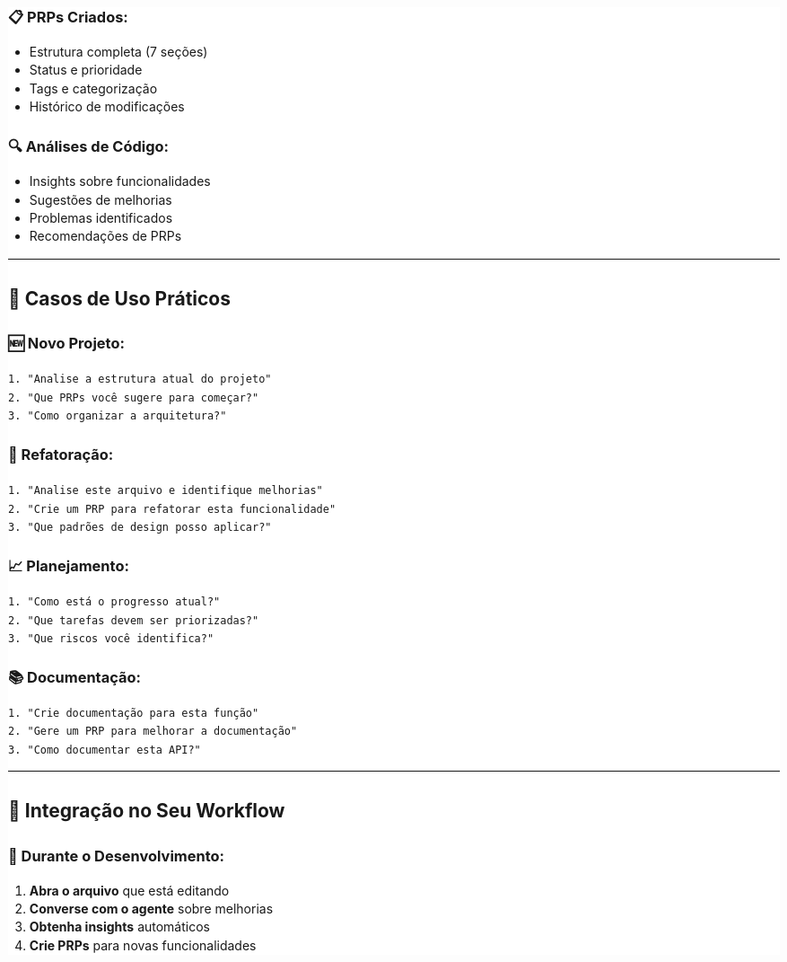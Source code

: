 ### **📋 PRPs Criados:**
- Estrutura completa (7 seções)
- Status e prioridade
- Tags e categorização  
- Histórico de modificações

### **🔍 Análises de Código:**
- Insights sobre funcionalidades
- Sugestões de melhorias
- Problemas identificados
- Recomendações de PRPs

---

## 🎯 **Casos de Uso Práticos**

### **🆕 Novo Projeto:**
```
1. "Analise a estrutura atual do projeto"
2. "Que PRPs você sugere para começar?"
3. "Como organizar a arquitetura?"
```

### **🔧 Refatoração:**
```
1. "Analise este arquivo e identifique melhorias"
2. "Crie um PRP para refatorar esta funcionalidade"  
3. "Que padrões de design posso aplicar?"
```

### **📈 Planejamento:**
```
1. "Como está o progresso atual?"
2. "Que tarefas devem ser priorizadas?"
3. "Que riscos você identifica?"
```

### **📚 Documentação:**
```
1. "Crie documentação para esta função"
2. "Gere um PRP para melhorar a documentação"
3. "Como documentar esta API?"
```

---

## 🔄 **Integração no Seu Workflow**

### **📝 Durante o Desenvolvimento:**
1. **Abra o arquivo** que está editando
2. **Converse com o agente** sobre melhorias
3. **Obtenha insights** automáticos  
4. **Crie PRPs** para novas funcionalidades
